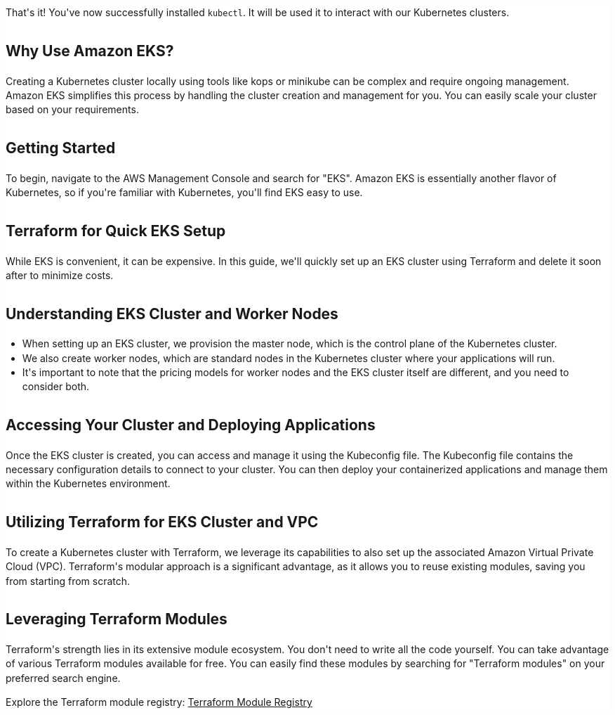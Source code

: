 That's it! You've now successfully installed `kubectl`. It will be used it to interact with our Kubernetes clusters.



## Why Use Amazon EKS?

Creating a Kubernetes cluster locally using tools like kops or minikube can be complex and require ongoing management. Amazon EKS simplifies this process by handling the cluster creation and management for you. You can easily scale your cluster based on your requirements.

## Getting Started

To begin, navigate to the AWS Management Console and search for "EKS". Amazon EKS is essentially another flavor of Kubernetes, so if you're familiar with Kubernetes, you'll find EKS easy to use.

## Terraform for Quick EKS Setup

While EKS is convenient, it can be expensive. In this guide, we'll quickly set up an EKS cluster using Terraform and delete it soon after to minimize costs.

## Understanding EKS Cluster and Worker Nodes

- When setting up an EKS cluster, we provision the master node, which is the control plane of the Kubernetes cluster.
- We also create worker nodes, which are standard nodes in the Kubernetes cluster where your applications will run.
- It's important to note that the pricing models for worker nodes and the EKS cluster itself are different, and you need to consider both.

## Accessing Your Cluster and Deploying Applications

Once the EKS cluster is created, you can access and manage it using the Kubeconfig file. The Kubeconfig file contains the necessary configuration details to connect to your cluster.
You can then deploy your containerized applications and manage them within the Kubernetes environment.

## Utilizing Terraform for EKS Cluster and VPC

To create a Kubernetes cluster with Terraform, we leverage its capabilities to also set up the associated Amazon Virtual Private Cloud (VPC). Terraform's modular approach is a significant advantage, as it allows you to reuse existing modules, saving you from starting from scratch.

## Leveraging Terraform Modules

Terraform's strength lies in its extensive module ecosystem. You don't need to write all the code yourself. You can take advantage of various Terraform modules available for free. You can easily find these modules by searching for "Terraform modules" on your preferred search engine.

Explore the Terraform module registry: [Terraform Module Registry](https://registry.terraform.io/browse/modules?product_intent=terraform)
